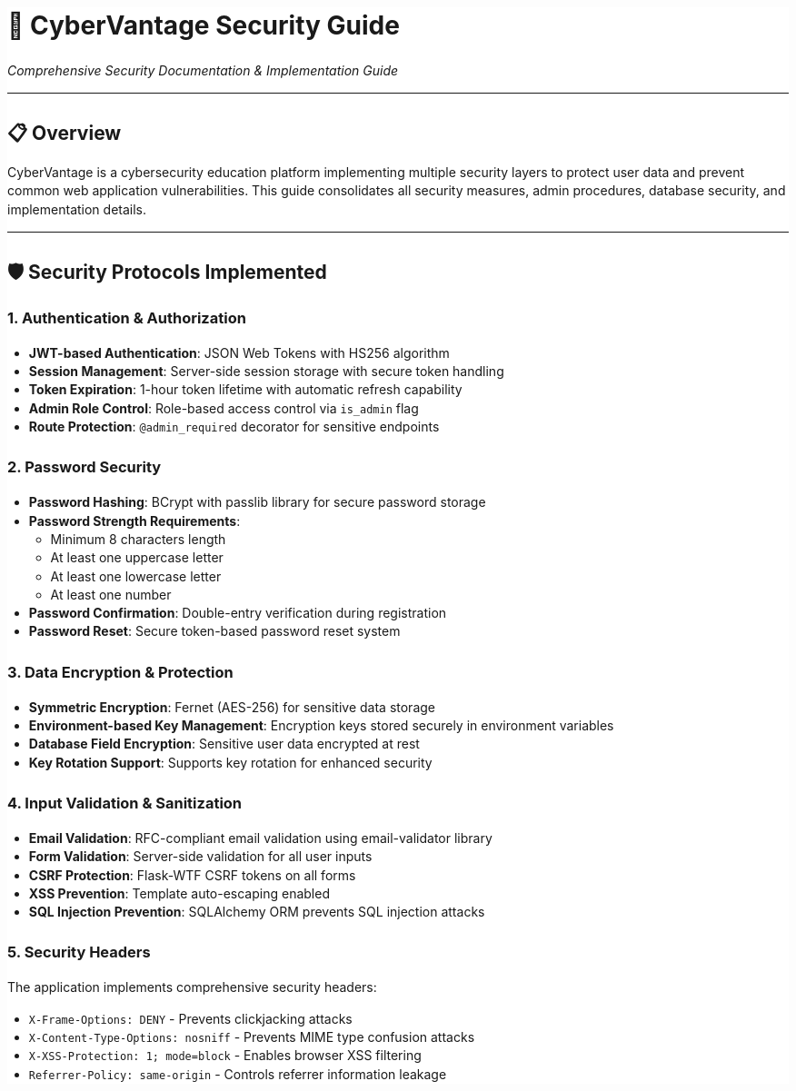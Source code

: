 # 🔐 CyberVantage Security Guide
*Comprehensive Security Documentation & Implementation Guide*

---

## 📋 Overview
CyberVantage is a cybersecurity education platform implementing multiple security layers to protect user data and prevent common web application vulnerabilities. This guide consolidates all security measures, admin procedures, database security, and implementation details.

---

## 🛡️ Security Protocols Implemented

### 1. Authentication & Authorization
- **JWT-based Authentication**: JSON Web Tokens with HS256 algorithm
- **Session Management**: Server-side session storage with secure token handling  
- **Token Expiration**: 1-hour token lifetime with automatic refresh capability
- **Admin Role Control**: Role-based access control via `is_admin` flag
- **Route Protection**: `@admin_required` decorator for sensitive endpoints

### 2. Password Security
- **Password Hashing**: BCrypt with passlib library for secure password storage
- **Password Strength Requirements**:
  - Minimum 8 characters length
  - At least one uppercase letter
  - At least one lowercase letter  
  - At least one number
- **Password Confirmation**: Double-entry verification during registration
- **Password Reset**: Secure token-based password reset system

### 3. Data Encryption & Protection
- **Symmetric Encryption**: Fernet (AES-256) for sensitive data storage
- **Environment-based Key Management**: Encryption keys stored securely in environment variables
- **Database Field Encryption**: Sensitive user data encrypted at rest
- **Key Rotation Support**: Supports key rotation for enhanced security

### 4. Input Validation & Sanitization
- **Email Validation**: RFC-compliant email validation using email-validator library
- **Form Validation**: Server-side validation for all user inputs
- **CSRF Protection**: Flask-WTF CSRF tokens on all forms
- **XSS Prevention**: Template auto-escaping enabled
- **SQL Injection Prevention**: SQLAlchemy ORM prevents SQL injection attacks

### 5. Security Headers
The application implements comprehensive security headers:
- `X-Frame-Options: DENY` - Prevents clickjacking attacks
- `X-Content-Type-Options: nosniff` - Prevents MIME type confusion attacks
- `X-XSS-Protection: 1; mode=block` - Enables browser XSS filtering
- `Referrer-Policy: same-origin` - Controls referrer information leakage
